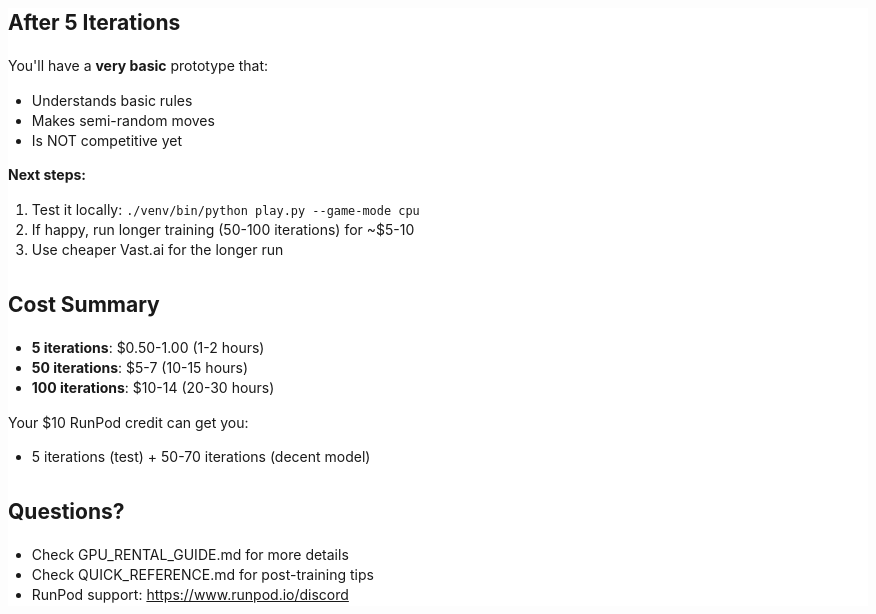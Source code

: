 ## After 5 Iterations

You'll have a **very basic** prototype that:
- Understands basic rules
- Makes semi-random moves
- Is NOT competitive yet

**Next steps:**
1. Test it locally: `./venv/bin/python play.py --game-mode cpu`
2. If happy, run longer training (50-100 iterations) for ~$5-10
3. Use cheaper Vast.ai for the longer run

## Cost Summary

- **5 iterations**: $0.50-1.00 (1-2 hours)
- **50 iterations**: $5-7 (10-15 hours)
- **100 iterations**: $10-14 (20-30 hours)

Your $10 RunPod credit can get you:
- 5 iterations (test) + 50-70 iterations (decent model)

## Questions?

- Check GPU_RENTAL_GUIDE.md for more details
- Check QUICK_REFERENCE.md for post-training tips
- RunPod support: https://www.runpod.io/discord
